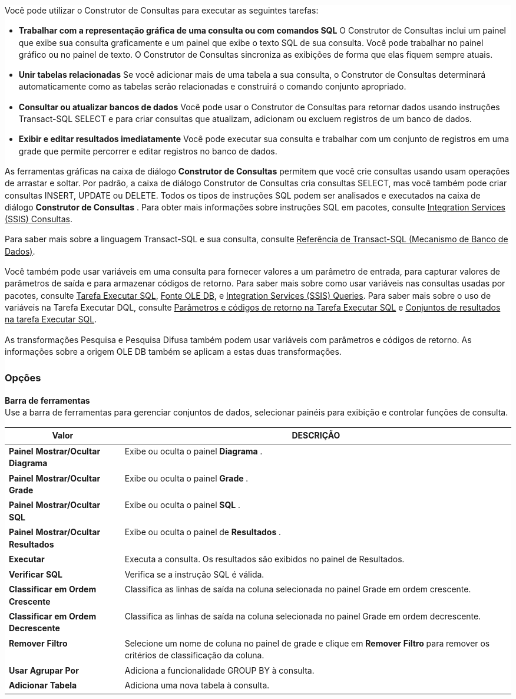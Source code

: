  Você pode utilizar o Construtor de Consultas para executar as seguintes tarefas:  
  
-   **Trabalhar com a representação gráfica de uma consulta ou com comandos SQL** O Construtor de Consultas inclui um painel que exibe sua consulta graficamente e um painel que exibe o texto SQL de sua consulta. Você pode trabalhar no painel gráfico ou no painel de texto. O Construtor de Consultas sincroniza as exibições de forma que elas fiquem sempre atuais.  
  
-   **Unir tabelas relacionadas** Se você adicionar mais de uma tabela a sua consulta, o Construtor de Consultas determinará automaticamente como as tabelas serão relacionadas e construirá o comando conjunto apropriado.  
  
-   **Consultar ou atualizar bancos de dados** Você pode usar o Construtor de Consultas para retornar dados usando instruções Transact-SQL SELECT e para criar consultas que atualizam, adicionam ou excluem registros de um banco de dados.  
  
-   **Exibir e editar resultados imediatamente** Você pode executar sua consulta e trabalhar com um conjunto de registros em uma grade que permite percorrer e editar registros no banco de dados.  
  
 As ferramentas gráficas na caixa de diálogo **Construtor de Consultas** permitem que você crie consultas usando usam operações de arrastar e soltar. Por padrão, a caixa de diálogo Construtor de Consultas cria consultas SELECT, mas você também pode criar consultas INSERT, UPDATE ou DELETE. Todos os tipos de instruções SQL podem ser analisados e executados na caixa de diálogo **Construtor de Consultas** . Para obter mais informações sobre instruções SQL em pacotes, consulte [Integration Services &#40;SSIS&#41; Consultas](../integration-services/integration-services-ssis-queries.md).  
  
 Para saber mais sobre a linguagem Transact-SQL e sua consulta, consulte [Referência de Transact-SQL &#40;Mecanismo de Banco de Dados&#41;](../t-sql/transact-sql-reference-database-engine.md).  
  
 Você também pode usar variáveis em uma consulta para fornecer valores a um parâmetro de entrada, para capturar valores de parâmetros de saída e para armazenar códigos de retorno. Para saber mais sobre como usar variáveis nas consultas usadas por pacotes, consulte [Tarefa Executar SQL](../integration-services/control-flow/execute-sql-task.md), [Fonte OLE DB](../integration-services/data-flow/ole-db-source.md), e [Integration Services &#40;SSIS&#41; Queries](../integration-services/integration-services-ssis-queries.md). Para saber mais sobre o uso de variáveis na Tarefa Executar DQL, consulte [Parâmetros e códigos de retorno na Tarefa Executar SQL](https://msdn.microsoft.com/library/a3ca65e8-65cf-4272-9a81-765a706b8663) e [Conjuntos de resultados na tarefa Executar SQL](https://msdn.microsoft.com/library/62605b63-d43b-49e8-a863-e154011e6109).  
  
 As transformações Pesquisa e Pesquisa Difusa também podem usar variáveis com parâmetros e códigos de retorno. As informações sobre a origem OLE DB também se aplicam a estas duas transformações.  
  
### <a name="options"></a>Opções  
 **Barra de ferramentas**  
 Use a barra de ferramentas para gerenciar conjuntos de dados, selecionar painéis para exibição e controlar funções de consulta.  
  
|Valor|DESCRIÇÃO|  
|-----------|-----------------|  
|**Painel Mostrar/Ocultar Diagrama**|Exibe ou oculta o painel **Diagrama** .|  
|**Painel Mostrar/Ocultar Grade**|Exibe ou oculta o painel **Grade** .|  
|**Painel Mostrar/Ocultar SQL**|Exibe ou oculta o painel **SQL** .|  
|**Painel Mostrar/Ocultar Resultados**|Exibe ou oculta o painel de **Resultados** .|  
|**Executar**|Executa a consulta. Os resultados são exibidos no painel de Resultados.|  
|**Verificar SQL**|Verifica se a instrução SQL é válida.|  
|**Classificar em Ordem Crescente**|Classifica as linhas de saída na coluna selecionada no painel Grade em ordem crescente.|  
|**Classificar em Ordem Decrescente**|Classifica as linhas de saída na coluna selecionada no painel Grade em ordem decrescente.|  
|**Remover Filtro**|Selecione um nome de coluna no painel de grade e clique em **Remover Filtro** para remover os critérios de classificação da coluna.|  
|**Usar Agrupar Por**|Adiciona a funcionalidade GROUP BY à consulta.|  
|**Adicionar Tabela**|Adiciona uma nova tabela à consulta.|  
  
